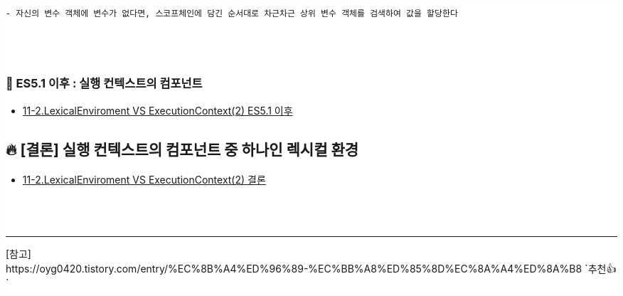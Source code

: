     - 자신의 변수 객체에 변수가 없다면, 스코프체인에 담긴 순서대로 차근차근 상위 변수 객체를 검색하여 값을 할당한다 

<br>
<br>

### 🚀 ES5.1 이후 : 실행 컨텍스트의 컴포넌트
- <a href="https://github.com/dev-ku/Today-I-Learned/blob/main/javascript/11-2.LexicalEnviroment%20VS%20ExecutionContext(2).md#-es51-%EC%9D%B4%ED%9B%84--%EC%8B%A4%ED%96%89-%EC%BB%A8%ED%85%8D%EC%8A%A4%ED%8A%B8%EC%9D%98-%EC%BB%B4%ED%8F%AC%EB%84%8C%ED%8A%B8">11-2.LexicalEnviroment VS ExecutionContext(2) ES5.1 이후</a>

## 🔥 [결론] 실행 컨텍스트의 컴포넌트 중 하나인 렉시컬 환경
- <a href="https://github.com/dev-ku/Today-I-Learned/blob/main/javascript/11-2.LexicalEnviroment%20VS%20ExecutionContext(2).md#-%EA%B2%B0%EB%A1%A0-%EC%8B%A4%ED%96%89-%EC%BB%A8%ED%85%8D%EC%8A%A4%ED%8A%B8%EC%9D%98-%EC%BB%B4%ED%8F%AC%EB%84%8C%ED%8A%B8-%EC%A4%91-%ED%95%98%EB%82%98%EC%9D%B8-%EB%A0%89%EC%8B%9C%EC%BB%AC-%ED%99%98%EA%B2%BD">11-2.LexicalEnviroment VS ExecutionContext(2) 결론</a>


<br>
<br>

<hr>
[참고] <br>
https://oyg0420.tistory.com/entry/%EC%8B%A4%ED%96%89-%EC%BB%A8%ED%85%8D%EC%8A%A4%ED%8A%B8 `추천👍`


